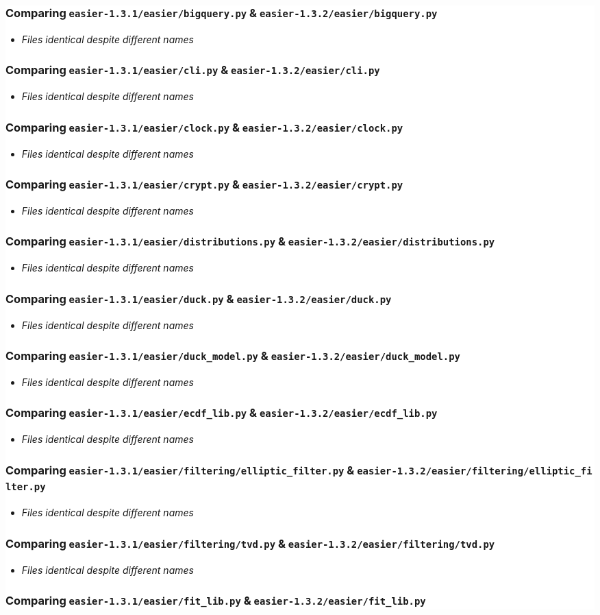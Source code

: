 ### Comparing `easier-1.3.1/easier/bigquery.py` & `easier-1.3.2/easier/bigquery.py`

 * *Files identical despite different names*

### Comparing `easier-1.3.1/easier/cli.py` & `easier-1.3.2/easier/cli.py`

 * *Files identical despite different names*

### Comparing `easier-1.3.1/easier/clock.py` & `easier-1.3.2/easier/clock.py`

 * *Files identical despite different names*

### Comparing `easier-1.3.1/easier/crypt.py` & `easier-1.3.2/easier/crypt.py`

 * *Files identical despite different names*

### Comparing `easier-1.3.1/easier/distributions.py` & `easier-1.3.2/easier/distributions.py`

 * *Files identical despite different names*

### Comparing `easier-1.3.1/easier/duck.py` & `easier-1.3.2/easier/duck.py`

 * *Files identical despite different names*

### Comparing `easier-1.3.1/easier/duck_model.py` & `easier-1.3.2/easier/duck_model.py`

 * *Files identical despite different names*

### Comparing `easier-1.3.1/easier/ecdf_lib.py` & `easier-1.3.2/easier/ecdf_lib.py`

 * *Files identical despite different names*

### Comparing `easier-1.3.1/easier/filtering/elliptic_filter.py` & `easier-1.3.2/easier/filtering/elliptic_filter.py`

 * *Files identical despite different names*

### Comparing `easier-1.3.1/easier/filtering/tvd.py` & `easier-1.3.2/easier/filtering/tvd.py`

 * *Files identical despite different names*

### Comparing `easier-1.3.1/easier/fit_lib.py` & `easier-1.3.2/easier/fit_lib.py`
